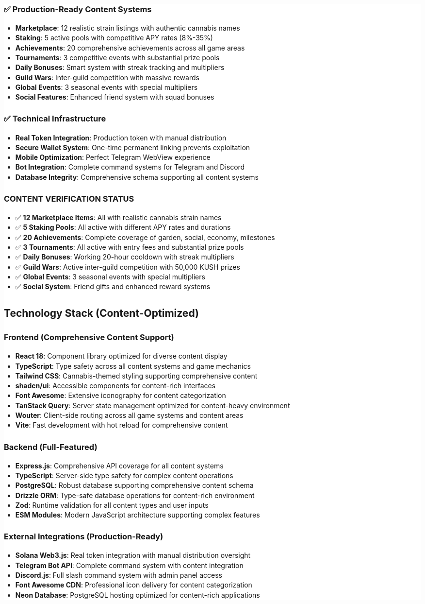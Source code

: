 ### ✅ Production-Ready Content Systems
- **Marketplace**: 12 realistic strain listings with authentic cannabis names
- **Staking**: 5 active pools with competitive APY rates (8%-35%)
- **Achievements**: 20 comprehensive achievements across all game areas
- **Tournaments**: 3 competitive events with substantial prize pools
- **Daily Bonuses**: Smart system with streak tracking and multipliers
- **Guild Wars**: Inter-guild competition with massive rewards
- **Global Events**: 3 seasonal events with special multipliers
- **Social Features**: Enhanced friend system with squad bonuses

### ✅ Technical Infrastructure
- **Real Token Integration**: Production token with manual distribution
- **Secure Wallet System**: One-time permanent linking prevents exploitation
- **Mobile Optimization**: Perfect Telegram WebView experience
- **Bot Integration**: Complete command systems for Telegram and Discord
- **Database Integrity**: Comprehensive schema supporting all content systems

### **CONTENT VERIFICATION STATUS**
- ✅ **12 Marketplace Items**: All with realistic cannabis strain names
- ✅ **5 Staking Pools**: All active with different APY rates and durations
- ✅ **20 Achievements**: Complete coverage of garden, social, economy, milestones
- ✅ **3 Tournaments**: All active with entry fees and substantial prize pools
- ✅ **Daily Bonuses**: Working 20-hour cooldown with streak multipliers
- ✅ **Guild Wars**: Active inter-guild competition with 50,000 KUSH prizes
- ✅ **Global Events**: 3 seasonal events with special multipliers
- ✅ **Social System**: Friend gifts and enhanced reward systems

## Technology Stack (Content-Optimized)

### Frontend (Comprehensive Content Support)
- **React 18**: Component library optimized for diverse content display
- **TypeScript**: Type safety across all content systems and game mechanics
- **Tailwind CSS**: Cannabis-themed styling supporting comprehensive content
- **shadcn/ui**: Accessible components for content-rich interfaces
- **Font Awesome**: Extensive iconography for content categorization
- **TanStack Query**: Server state management optimized for content-heavy environment
- **Wouter**: Client-side routing across all game systems and content areas
- **Vite**: Fast development with hot reload for comprehensive content

### Backend (Full-Featured)
- **Express.js**: Comprehensive API coverage for all content systems
- **TypeScript**: Server-side type safety for complex content operations
- **PostgreSQL**: Robust database supporting comprehensive content schema
- **Drizzle ORM**: Type-safe database operations for content-rich environment
- **Zod**: Runtime validation for all content types and user inputs
- **ESM Modules**: Modern JavaScript architecture supporting complex features

### External Integrations (Production-Ready)
- **Solana Web3.js**: Real token integration with manual distribution oversight
- **Telegram Bot API**: Complete command system with content integration
- **Discord.js**: Full slash command system with admin panel access
- **Font Awesome CDN**: Professional icon delivery for content categorization
- **Neon Database**: PostgreSQL hosting optimized for content-rich applications
